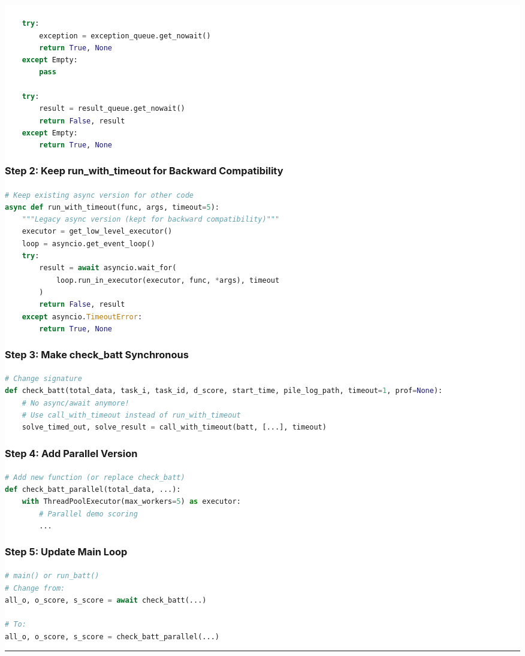 ```python
    
    try:
        exception = exception_queue.get_nowait()
        return True, None
    except Empty:
        pass
    
    try:
        result = result_queue.get_nowait()
        return False, result
    except Empty:
        return True, None
```

### Step 2: Keep run_with_timeout for Backward Compatibility
```python
# Keep existing async version for other code
async def run_with_timeout(func, args, timeout=5):
    """Legacy async version (kept for backward compatibility)"""
    executor = get_low_level_executor()
    loop = asyncio.get_event_loop()
    try:
        result = await asyncio.wait_for(
            loop.run_in_executor(executor, func, *args), timeout
        )
        return False, result
    except asyncio.TimeoutError:
        return True, None
```

### Step 3: Make check_batt Synchronous
```python
# Change signature
def check_batt(total_data, task_i, task_id, d_score, start_time, pile_log_path, timeout=1, prof=None):
    # No async/await anymore!
    # Use call_with_timeout instead of run_with_timeout
    solve_timed_out, solve_result = call_with_timeout(batt, [...], timeout)
```

### Step 4: Add Parallel Version
```python
# Add new function (or replace check_batt)
def check_batt_parallel(total_data, ...):
    with ThreadPoolExecutor(max_workers=5) as executor:
        # Parallel demo scoring
        ...
```

### Step 5: Update Main Loop
```python
# main() or run_batt()
# Change from:
all_o, o_score, s_score = await check_batt(...)

# To:
all_o, o_score, s_score = check_batt_parallel(...)
```

---